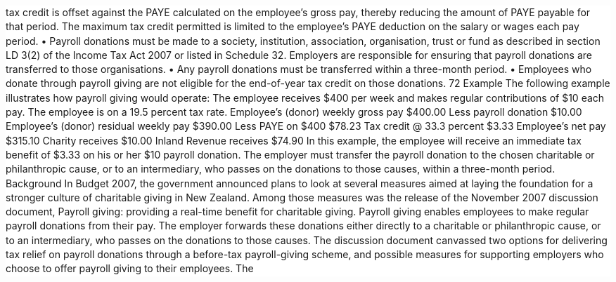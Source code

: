 tax credit is offset against the PAYE calculated on the employee’s gross pay, thereby reducing the amount of PAYE payable for that period. The maximum tax credit permitted is limited to the employee’s PAYE deduction on the salary or wages each pay period. • Payroll donations must be made to a society, institution, association, organisation, trust or fund as described in section LD 3(2) of the Income Tax Act 2007 or listed in Schedule 32. Employers are responsible for ensuring that payroll donations are transferred to those organisations. • Any payroll donations must be transferred within a three-month period. • Employees who donate through payroll giving are not eligible for the end-of-year tax credit on those donations. 72 Example The following example illustrates how payroll giving would operate: The employee receives $400 per week and makes regular contributions of $10 each pay. The employee is on a 19.5 percent tax rate. Employee’s (donor) weekly gross pay $400.00 Less payroll donation $10.00 Employee’s (donor) residual weekly pay $390.00 Less PAYE on $400 $78.23 Tax credit @ 33.3 percent $3.33 Employee’s net pay $315.10 Charity receives $10.00 Inland Revenue receives $74.90 In this example, the employee will receive an immediate tax benefit of $3.33 on his or her $10 payroll donation. The employer must transfer the payroll donation to the chosen charitable or philanthropic cause, or to an intermediary, who passes on the donations to those causes, within a three-month period. Background In Budget 2007, the government announced plans to look at several measures aimed at laying the foundation for a stronger culture of charitable giving in New Zealand. Among those measures was the release of the November 2007 discussion document, Payroll giving: providing a real-time benefit for charitable giving. Payroll giving enables employees to make regular payroll donations from their pay. The employer forwards these donations either directly to a charitable or philanthropic cause, or to an intermediary, who passes on the donations to those causes. The discussion document canvassed two options for delivering tax relief on payroll donations through a before-tax payroll-giving scheme, and possible measures for supporting employers who choose to offer payroll giving to their employees. The